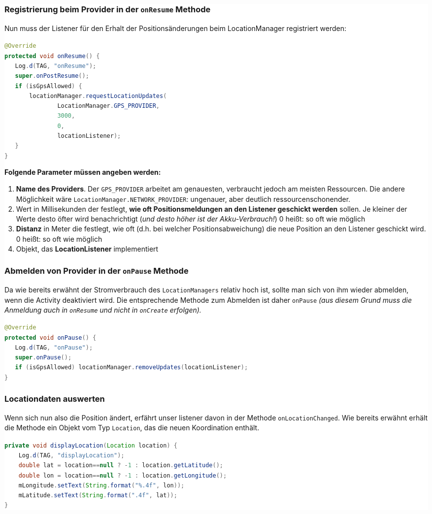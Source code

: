 ### Registrierung beim Provider in der `onResume` Methode
Nun muss der Listener für den Erhalt der Positionsänderungen beim LocationManager registriert werden:
```java
@Override
protected void onResume() {
   Log.d(TAG, "onResume");
   super.onPostResume();
   if (isGpsAllowed) {
       locationManager.requestLocationUpdates(
               LocationManager.GPS_PROVIDER,
               3000,
               0,
               locationListener);
   }
}
```
__Folgende Parameter müssen angeben werden:__
1.	__Name des Providers__. Der `GPS_PROVIDER` arbeitet am genauesten, verbraucht jedoch am meisten Ressourcen. Die andere Möglichkeit wäre `LocationManager.NETWORK_PROVIDER`: ungenauer, aber deutlich ressourcenschonender.
2.	Wert in Millisekunden der festlegt, __wie oft Positionsmeldungen an den Listener geschickt werden__ sollen. Je kleiner der Werte desto öfter wird benachrichtigt (_und desto höher ist der Akku-Verbrauch!_)
0 heißt: so oft wie möglich
3.	__Distanz__ in Meter die festlegt, wie oft (d.h. bei welcher Positionsabweichung) die neue Position an den Listener geschickt wird.
0 heißt: so oft wie möglich
4.	Objekt, das __LocationListener__ implementiert

### Abmelden von Provider in der `onPause` Methode
Da wie bereits erwähnt der Stromverbrauch des `LocationManagers` relativ hoch ist, sollte man sich von ihm wieder abmelden, wenn die Activity deaktiviert wird. Die entsprechende Methode zum Abmelden ist daher `onPause` _(aus diesem Grund muss die Anmeldung auch in `onResume` und nicht in `onCreate` erfolgen)._

```java
@Override
protected void onPause() {
   Log.d(TAG, "onPause");
   super.onPause();
   if (isGpsAllowed) locationManager.removeUpdates(locationListener);
}
```
### Locationdaten auswerten
Wenn sich nun also die Position ändert, erfährt unser listener davon in der Methode `onLocationChanged`. Wie bereits erwähnt erhält die Methode ein Objekt vom Typ `Location`, das die neuen Koordination enthält.
```java
private void displayLocation(Location location) {
    Log.d(TAG, "displayLocation");
    double lat = location==null ? -1 : location.getLatitude();
    double lon = location==null ? -1 : location.getLongitude();
    mLongitude.setText(String.format("%.4f", lon));
    mLatitude.setText(String.format(".4f", lat));
}
```

